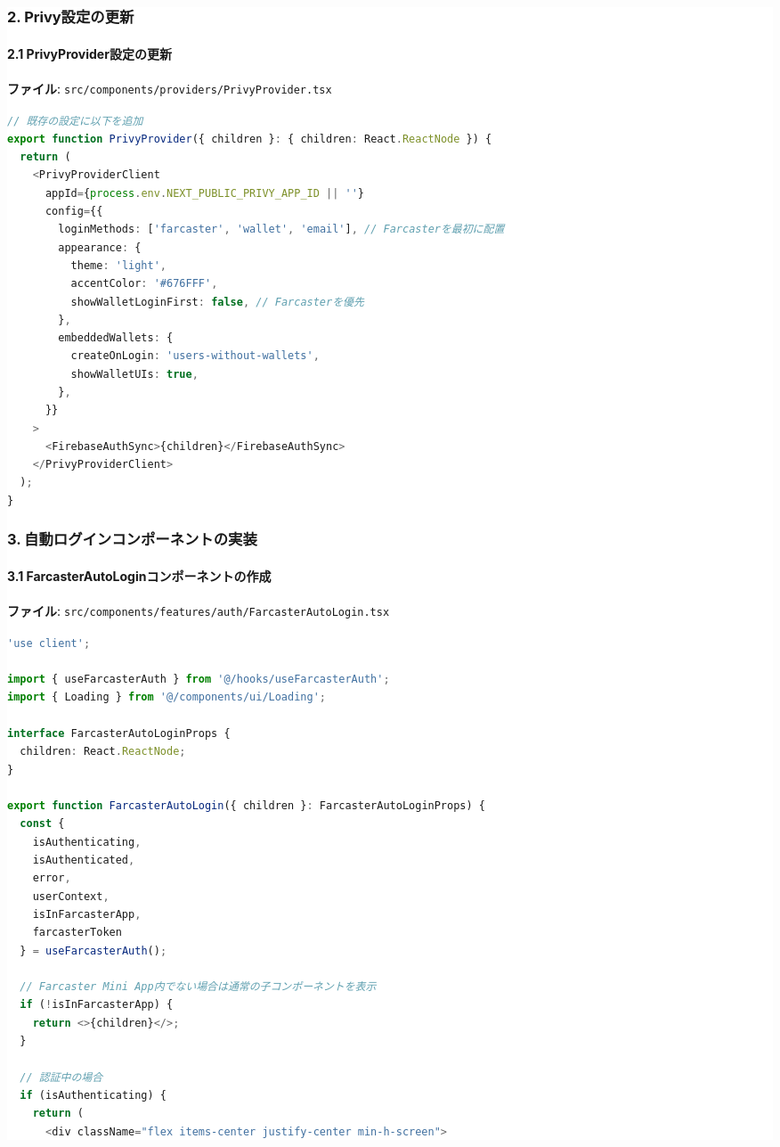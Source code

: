 ### 2. Privy設定の更新

#### 2.1 PrivyProvider設定の更新
**ファイル**: `src/components/providers/PrivyProvider.tsx`

```typescript
// 既存の設定に以下を追加
export function PrivyProvider({ children }: { children: React.ReactNode }) {
  return (
    <PrivyProviderClient
      appId={process.env.NEXT_PUBLIC_PRIVY_APP_ID || ''}
      config={{
        loginMethods: ['farcaster', 'wallet', 'email'], // Farcasterを最初に配置
        appearance: {
          theme: 'light',
          accentColor: '#676FFF',
          showWalletLoginFirst: false, // Farcasterを優先
        },
        embeddedWallets: {
          createOnLogin: 'users-without-wallets',
          showWalletUIs: true,
        },
      }}
    >
      <FirebaseAuthSync>{children}</FirebaseAuthSync>
    </PrivyProviderClient>
  );
}
```

### 3. 自動ログインコンポーネントの実装

#### 3.1 FarcasterAutoLoginコンポーネントの作成
**ファイル**: `src/components/features/auth/FarcasterAutoLogin.tsx`

```typescript
'use client';

import { useFarcasterAuth } from '@/hooks/useFarcasterAuth';
import { Loading } from '@/components/ui/Loading';

interface FarcasterAutoLoginProps {
  children: React.ReactNode;
}

export function FarcasterAutoLogin({ children }: FarcasterAutoLoginProps) {
  const { 
    isAuthenticating, 
    isAuthenticated, 
    error, 
    userContext, 
    isInFarcasterApp,
    farcasterToken
  } = useFarcasterAuth();

  // Farcaster Mini App内でない場合は通常の子コンポーネントを表示
  if (!isInFarcasterApp) {
    return <>{children}</>;
  }

  // 認証中の場合
  if (isAuthenticating) {
    return (
      <div className="flex items-center justify-center min-h-screen">
```